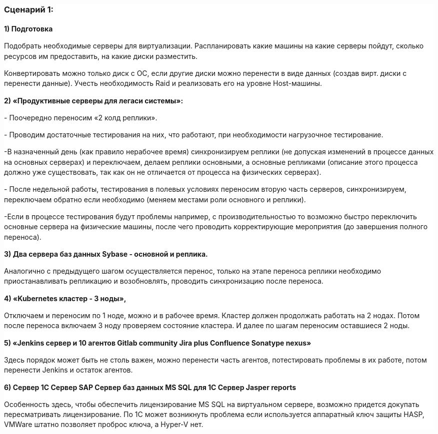 

### **Сценарий 1:** 

**1) Подготовка**

Подобрать необходимые серверы для виртуализации. Распланировать какие машины на какие серверы пойдут, сколько ресурсов им предоставить, на какие диски разместить.

Конвертировать можно только диск с ОС, если другие диски можно перенести в виде данных (создав вирт. диски с перенести данные). Учесть необходимость Raid и реализовать его на уровне Host-машины.

 

**2) «Продуктивные серверы для легаси системы»:**

  \- Поочередно переносим «2 колд реплики».

  \- Проводим достаточные тестирования на них, что работают, при необходимости нагрузочное тестирование.

  -В назначенный день (как правило нерабочее время) синхронизируем реплики (не допуская изменений в процессе данных на основных серверах) и переключаем, делаем реплики основными, а основные репликами (описание этого процесса должно уже существовать, так как он не отличается от процесса на физических серверах). 

 \- После недельной работы, тестирования в полевых условиях переносим вторую часть серверов, синхронизируем, переключаем обратно если необходимо (меняем местами роли основного и реплики).

 -Если в процессе тестирования будут проблемы например, с производительностью то возможно быстро переключить основные сервера на физические машины, после чего проводить корректирующие мероприятия (до завершения полного переноса).

 

**3) Два сервера баз данных Sybase - основной и реплика.**

Аналогично с предыдущего шагом осуществляется перенос, только на этапе переноса реплики необходимо приостанавливать репликацию и возобновлять, проводить синхронизацию после переноса. 

 

**4) «Kubernetes кластер - 3 ноды»,** 

Отключаем и переносим по 1 ноде, можно и в рабочее время. Кластер должен продолжать работать на 2 нодах. Потом после переноса включаем 3 ноду проверяем состояние кластера. И далее по шагам переносим оставшиеся 2 ноды. 

 

**5) «Jenkins сервер и 10 агентов Gitlab community Jira plus Confluence Sonatype nexus»**

Здесь порядок может быть не столь важен, можно перенести часть агентов, потестировать проблемы в их работе, потом перенести Jenkins и остаток агентов.

 

**6) Сервер 1С Сервер SAP Сервер баз данных MS SQL для 1С Сервер Jasper reports**

Особенность здесь, чтобы обеспечить лицензирование MS SQL на виртуальном сервере, возможно придется докупать пересматривать лицензирование. По 1С может возникнуть проблема если используется аппаратный ключ защиты HASP, VMWare штатно позволяет проброс ключа, а Hyper-V нет.

 